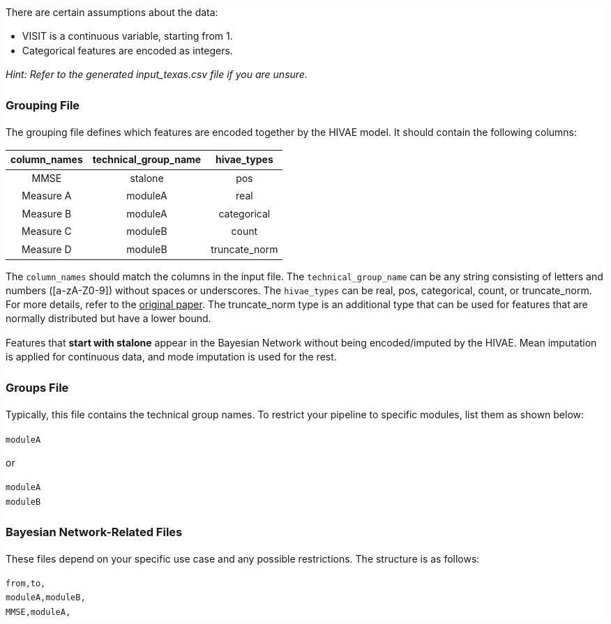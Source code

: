 There are certain assumptions about the data:

- VISIT is a continuous variable, starting from 1.
- Categorical features are encoded as integers.

_Hint: Refer to the generated input_texas.csv file if you are unsure._

### Grouping File

The grouping file defines which features are encoded together by the HIVAE model. It should contain the following columns:

| column_names | technical_group_name |  hivae_types  |
| :----------: | :------------------: | :-----------: |
|     MMSE     |       stalone        |      pos      |
|  Measure A   |       moduleA        |     real      |
|  Measure B   |       moduleA        |  categorical  |
|  Measure C   |       moduleB        |     count     |
|  Measure D   |       moduleB        | truncate_norm |

The `column_names` should match the columns in the input file. The `technical_group_name` can be any string consisting of letters and numbers ([a-zA-Z0-9]) without spaces or underscores. The `hivae_types` can be real, pos, categorical, count, or truncate_norm. For more details, refer to the [original paper](https://arxiv.org/abs/1807.03653). The truncate_norm type is an additional type that can be used for features that are normally distributed but have a lower bound.

Features that **start with stalone** appear in the Bayesian Network without being encoded/imputed by the HIVAE. Mean imputation is applied for continuous data, and mode imputation is used for the rest.

### Groups File

Typically, this file contains the technical group names. To restrict your pipeline to specific modules, list them as shown below:

```plaintext
moduleA
```

or

```plaintext
moduleA
moduleB
```

### Bayesian Network-Related Files

These files depend on your specific use case and any possible restrictions. The structure is as follows:

```csv
from,to,
moduleA,moduleB,
MMSE,moduleA,
```
